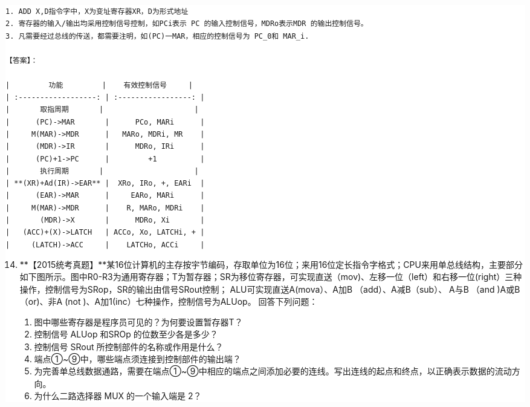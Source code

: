     1. ADD X,D指令字中，X为变址寄存器XR，D为形式地址
    2. 寄存器的输入/输出均采用控制信号控制，如PCi表示 PC 的输入控制信号，MDRo表示MDR 的输出控制信号。
    3. 凡需要经过总线的传送，都需要注明，如(PC)一MAR，相应的控制信号为 PC_0和 MAR_i.

    【答案】：

    |         功能         |    有效控制信号     |
    | :------------------: | :-----------------: |
    |       取指周期       |                     |
    |      (PC)->MAR       |      PCo, MARi      |
    |     M(MAR)->MDR      |   MARo, MDRi, MR    |
    |      (MDR)->IR       |      MDRo, IRi      |
    |      (PC)+1->PC      |         +1          |
    |       执行周期       |                     |
    | **(XR)+Ad(IR)->EAR** |  XRo, IRo, +, EARi  |
    |      (EAR)->MAR      |     EARo, MARi      |
    |     M(MAR)->MDR      |    R, MARo, MDRi    |
    |       (MDR)->X       |      MDRo, Xi       |
    |   (ACC)+(X)->LATCH   | ACCo, Xo, LATCHi, + |
    |     (LATCH)->ACC     |    LATCHo, ACCi     |

14. **【2015统考真题】**某16位计算机的主存按宇节编码，存取单位为16位；来用16位定长指令字格式；CPU来用单总线结构，主要部分如下图所示。图中R0-R3为通用寄存器；T为暂存器；SR为移位寄存器，可实现直送（mov)、左移一位（left）和右移一位(right）三种操作，控制信号为SRop，SR的输出由信号SRout控制； ALU可实现直送A(mova）、A加B （add）、A减B（sub）、 A与B （and )A或B（or)、非A (not )、A加1(inc）七种操作，控制信号为ALUop。
    回答下列问题：

    1. 图中哪些寄存器是程序员可见的？为何要设置暂存器T？
    2. 控制信号 ALUop 和SROp 的位数至少各是多少？
    3. 控制信号 SRout 所控制部件的名称或作用是什么？
    4. 端点①~⑨中，哪些端点须连接到控制部件的输出端？
    5. 为完善单总线数据通路，需要在端点①~⑨中相应的端点之间添加必要的连线。写出连线的起点和终点，以正确表示数据的流动方向。
    6. 为什么二路选择器 MUX 的一个输入端是 2？
